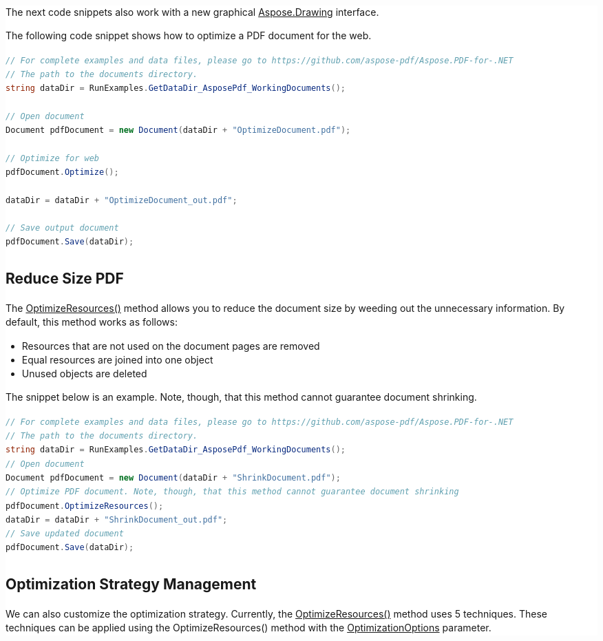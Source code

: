 The next code snippets also work with a new graphical [Aspose.Drawing](/pdf/net/drawing/) interface.

The following code snippet shows how to optimize a PDF document for the web.

```csharp
// For complete examples and data files, please go to https://github.com/aspose-pdf/Aspose.PDF-for-.NET
// The path to the documents directory.
string dataDir = RunExamples.GetDataDir_AsposePdf_WorkingDocuments();

// Open document
Document pdfDocument = new Document(dataDir + "OptimizeDocument.pdf");

// Optimize for web
pdfDocument.Optimize();

dataDir = dataDir + "OptimizeDocument_out.pdf";

// Save output document
pdfDocument.Save(dataDir);
```

## Reduce Size PDF

The [OptimizeResources()](https://reference.aspose.com/pdf/net/aspose.pdf/document/methods/optimizeresources) method allows you to reduce the document size by weeding out the unnecessary information. By default, this method works as follows:

- Resources that are not used on the document pages are removed
- Equal resources are joined into one object
- Unused objects are deleted

The snippet below is an example. Note, though, that this method cannot guarantee document shrinking.

```csharp
// For complete examples and data files, please go to https://github.com/aspose-pdf/Aspose.PDF-for-.NET
// The path to the documents directory.
string dataDir = RunExamples.GetDataDir_AsposePdf_WorkingDocuments();
// Open document
Document pdfDocument = new Document(dataDir + "ShrinkDocument.pdf");
// Optimize PDF document. Note, though, that this method cannot guarantee document shrinking
pdfDocument.OptimizeResources();
dataDir = dataDir + "ShrinkDocument_out.pdf";
// Save updated document
pdfDocument.Save(dataDir);
```

## Optimization Strategy Management

We can also customize the optimization strategy. Currently, the [OptimizeResources()](https://reference.aspose.com/pdf/net/aspose.pdf.document/optimizeresources/methods/1) method uses 5 techniques. These techniques can be applied using the OptimizeResources() method with the [OptimizationOptions](https://reference.aspose.com/pdf/net/aspose.pdf.optimization/optimizationoptions) parameter.
